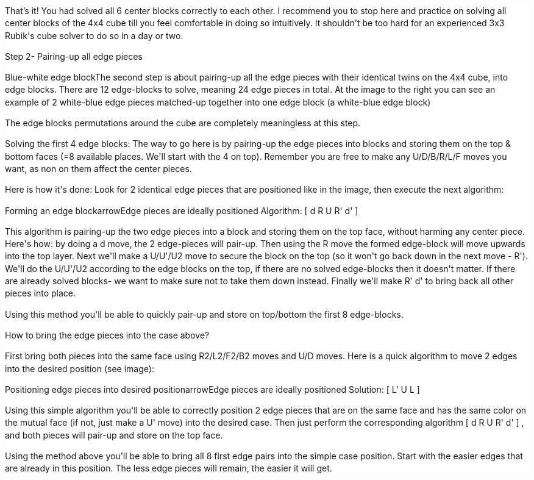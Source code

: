 


That’s it! You had solved all 6 center blocks correctly to each other. I recommend you to stop here and practice on solving all center blocks of the 4x4 cube till you feel comfortable in doing so intuitively. It shouldn't be too hard for an experienced 3x3 Rubik's cube solver to do so in a day or two.



Step 2- Pairing-up all edge pieces

Blue-white edge blockThe second step is about pairing-up all the edge pieces with their identical twins on the 4x4 cube, into edge blocks. There are 12 edge-blocks to solve, meaning 24 edge pieces in total. At the image to the right you can see an example of 2 white-blue edge pieces matched-up together into one edge block (a white-blue edge block)

The edge blocks permutations around the cube are completely meaningless at this step.

Solving the first 4 edge blocks:
The way to go here is by pairing-up the edge pieces into blocks and storing them on the top & bottom faces (=8 available places. We'll start with the 4 on top). Remember you are free to make any U/D/B/R/L/F moves you want, as non on them affect the center pieces.

Here is how it's done:
Look for 2 identical edge pieces that are positioned like in the image, then execute the next algorithm:

Forming an edge blockarrowEdge pieces are ideally positioned
Algorithm: [ d R U R' d' ]


This algorithm is pairing-up the two edge pieces into a block and storing them on the top face, without harming any center piece. Here's how: by doing a d move, the 2 edge-pieces will pair-up. Then using the R move the formed edge-block will move upwards into the top layer. Next we'll make a U/U'/U2 move to secure the block on the top (so it won't go back down in the next move - R'). We'll do the U/U'/U2 according to the edge blocks on the top, if there are no solved edge-blocks then it doesn't matter. If there are already solved blocks- we want to make sure not to take them down instead. Finally we'll make R' d' to bring back all other pieces into place.

Using this method you'll be able to quickly pair-up and store on top/bottom the first 8 edge-blocks.


How to bring the edge pieces into the case above?

First bring both pieces into the same face using R2/L2/F2/B2 moves and U/D moves. Here is a quick algorithm to move 2 edges into the desired position (see image):


Positioning edge pieces into desired positionarrowEdge pieces are ideally positioned
Solution: [ L' U L ]


Using this simple algorithm you'll be able to correctly position 2 edge pieces that are on the same face and has the same color on the mutual face (if not, just make a U' move) into the desired case. Then just perform the corresponding algorithm [ d R U R' d' ] , and both pieces will pair-up and store on the top face.

Using the method above you'll be able to bring all 8 first edge pairs into the simple case position. Start with the easier edges that are already in this position. The less edge pieces will remain, the easier it will get.
